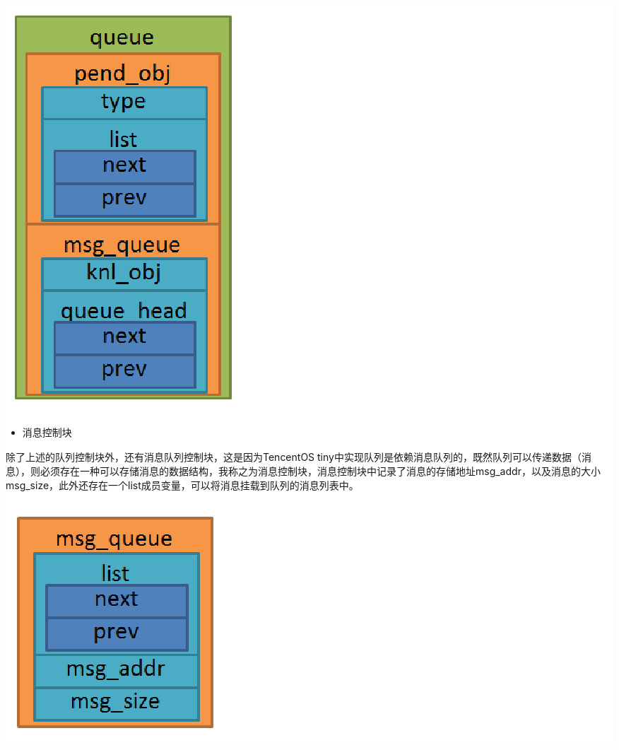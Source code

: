![image-20230105213439619](README.assets/image-20230105213439619.png)

* 消息控制块

除了上述的队列控制块外，还有消息队列控制块，这是因为TencentOS tiny中实现队列是依赖消息队列的，既然队列可以传递数据（消息），则必须存在一种可以存储消息的数据结构，我称之为消息控制块，消息控制块中记录了消息的存储地址msg_addr，以及消息的大小msg_size，此外还存在一个list成员变量，可以将消息挂载到队列的消息列表中。

![image-20230105213454101](README.assets/image-20230105213454101.png)
